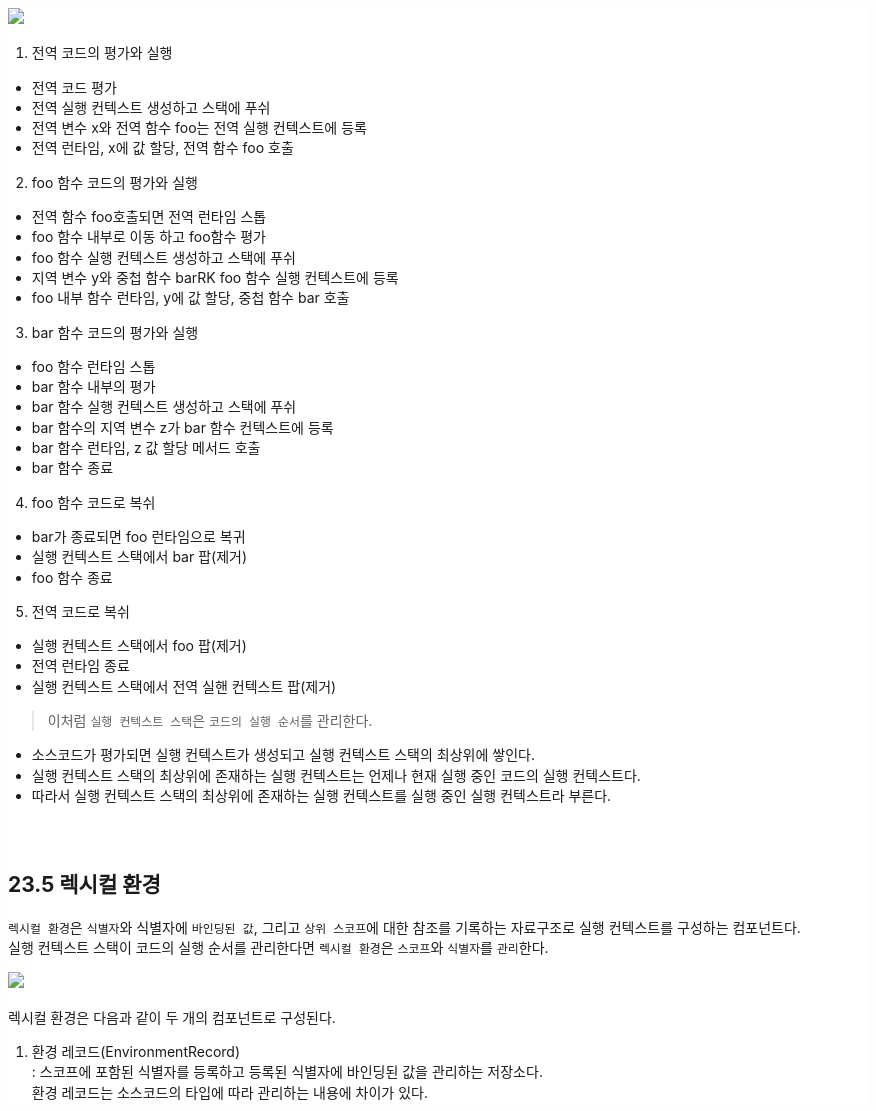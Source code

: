<img src="https://velog.velcdn.com/images/sarang_daddy/post/16efcbe5-4db9-4e93-acdd-dea2c17e97a2/image.png">

1. 전역 코드의 평가와 실행

- 전역 코드 평가
- 전역 실행 컨텍스트 생성하고 스택에 푸쉬
- 전역 변수 x와 전역 함수 foo는 전역 실행 컨텍스트에 등록
- 전역 런타임, x에 값 할당, 전역 함수 foo 호출

2. foo 함수 코드의 평가와 실행

- 전역 함수 foo호출되면 전역 런타임 스톱
- foo 함수 내부로 이동 하고 foo함수 평가
- foo 함수 실행 컨텍스트 생성하고 스택에 푸쉬
- 지역 변수 y와 중첩 함수 barRK foo 함수 실행 컨텍스트에 등록
- foo 내부 함수 런타임, y에 값 할당, 중첩 함수 bar 호출

3. bar 함수 코드의 평가와 실행

- foo 함수 런타임 스톱
- bar 함수 내부의 평가
- bar 함수 실행 컨텍스트 생성하고 스택에 푸쉬
- bar 함수의 지역 변수 z가 bar 함수 컨텍스트에 등록
- bar 함수 런타임, z 값 할당 메서드 호출
- bar 함수 종료

4. foo 함수 코드로 복쉬

- bar가 종료되면 foo 런타임으로 복귀
- 실행 컨텍스트 스택에서 bar 팝(제거)
- foo 함수 종료

5. 전역 코드로 복쉬

- 실행 컨텍스트 스택에서 foo 팝(제거)
- 전역 런타임 종료
- 실행 컨텍스트 스택에서 전역 실핸 컨텍스트 팝(제거)

> 이처럼 `실행 컨텍스트 스택`은 `코드의 실행 순서`를 관리한다.

- 소스코드가 평가되면 실행 컨텍스트가 생성되고 실행 컨텍스트 스택의 최상위에 쌓인다.
- 실행 컨텍스트 스택의 최상위에 존재하는 실행 컨텍스트는 언제나 현재 실행 중인 코드의 실행 컨텍스트다.
- 따라서 실행 컨텍스트 스택의 최상위에 존재하는 실행 컨텍스트를 실행 중인 실행 컨텍스트라 부른다.

</br>

## 23.5 렉시컬 환경

`렉시컬 환경`은 `식별자`와 식별자에 `바인딩된 값`, 그리고 `상위 스코프`에 대한 참조를 기록하는 자료구조로 실행 컨텍스트를 구성하는 컴포넌트다.  
실행 컨텍스트 스택이 코드의 실행 순서를 관리한다면 `렉시컬 환경`은 `스코프`와 `식별자`를 `관리`한다.

<img src="https://velog.velcdn.com/images/sarang_daddy/post/78d685b2-e05e-41cd-8125-73f23bb16a83/image.png" width="70%">

렉시컬 환경은 다음과 같이 두 개의 컴포넌트로 구성된다.

1. 환경 레코드(EnvironmentRecord)  
   : 스코프에 포함된 식별자를 등록하고 등록된 식별자에 바인딩된 값을 관리하는 저장소다.  
    환경 레코드는 소스코드의 타입에 따라 관리하는 내용에 차이가 있다.
